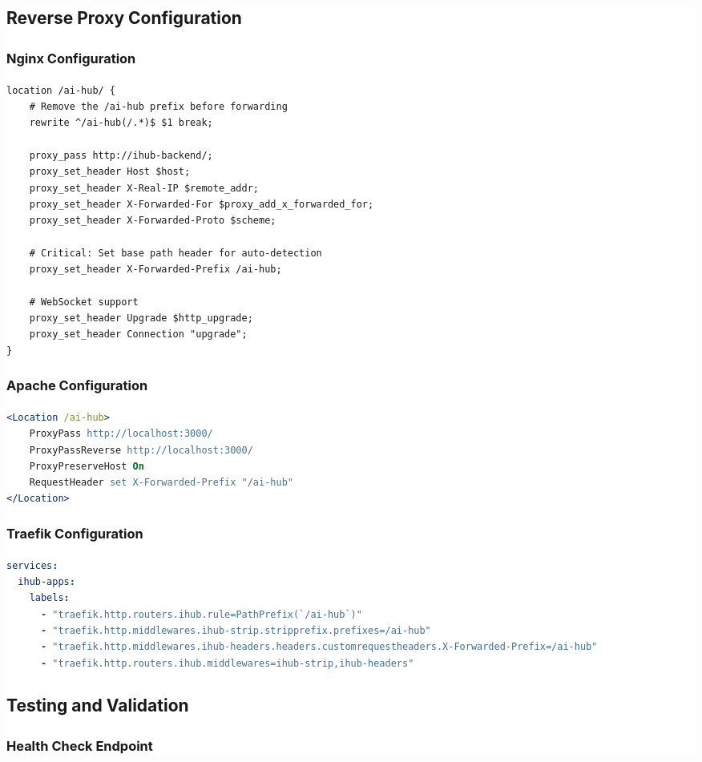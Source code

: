 ## Reverse Proxy Configuration

### Nginx Configuration

```nginx
location /ai-hub/ {
    # Remove the /ai-hub prefix before forwarding
    rewrite ^/ai-hub(/.*)$ $1 break;
    
    proxy_pass http://ihub-backend/;
    proxy_set_header Host $host;
    proxy_set_header X-Real-IP $remote_addr;
    proxy_set_header X-Forwarded-For $proxy_add_x_forwarded_for;
    proxy_set_header X-Forwarded-Proto $scheme;
    
    # Critical: Set base path header for auto-detection
    proxy_set_header X-Forwarded-Prefix /ai-hub;
    
    # WebSocket support
    proxy_set_header Upgrade $http_upgrade;
    proxy_set_header Connection "upgrade";
}
```

### Apache Configuration

```apache
<Location /ai-hub>
    ProxyPass http://localhost:3000/
    ProxyPassReverse http://localhost:3000/
    ProxyPreserveHost On
    RequestHeader set X-Forwarded-Prefix "/ai-hub"
</Location>
```

### Traefik Configuration

```yaml
services:
  ihub-apps:
    labels:
      - "traefik.http.routers.ihub.rule=PathPrefix(`/ai-hub`)"
      - "traefik.http.middlewares.ihub-strip.stripprefix.prefixes=/ai-hub"
      - "traefik.http.middlewares.ihub-headers.headers.customrequestheaders.X-Forwarded-Prefix=/ai-hub"
      - "traefik.http.routers.ihub.middlewares=ihub-strip,ihub-headers"
```

## Testing and Validation

### Health Check Endpoint
